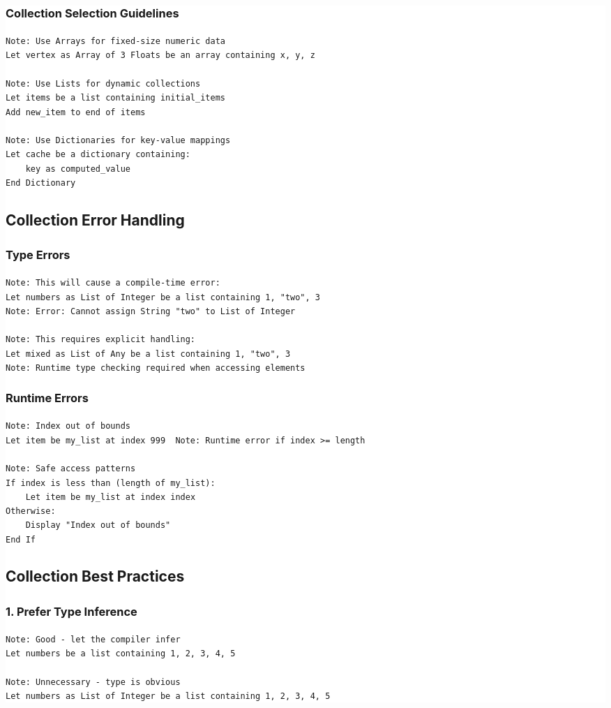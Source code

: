 ### Collection Selection Guidelines

```runa
Note: Use Arrays for fixed-size numeric data
Let vertex as Array of 3 Floats be an array containing x, y, z

Note: Use Lists for dynamic collections
Let items be a list containing initial_items
Add new_item to end of items

Note: Use Dictionaries for key-value mappings
Let cache be a dictionary containing:
    key as computed_value
End Dictionary
```

## Collection Error Handling

### Type Errors
```runa
Note: This will cause a compile-time error:
Let numbers as List of Integer be a list containing 1, "two", 3
Note: Error: Cannot assign String "two" to List of Integer

Note: This requires explicit handling:
Let mixed as List of Any be a list containing 1, "two", 3
Note: Runtime type checking required when accessing elements
```

### Runtime Errors
```runa
Note: Index out of bounds
Let item be my_list at index 999  Note: Runtime error if index >= length

Note: Safe access patterns
If index is less than (length of my_list):
    Let item be my_list at index index
Otherwise:
    Display "Index out of bounds"
End If
```

## Collection Best Practices

### 1. Prefer Type Inference
```runa
Note: Good - let the compiler infer
Let numbers be a list containing 1, 2, 3, 4, 5

Note: Unnecessary - type is obvious
Let numbers as List of Integer be a list containing 1, 2, 3, 4, 5
```
